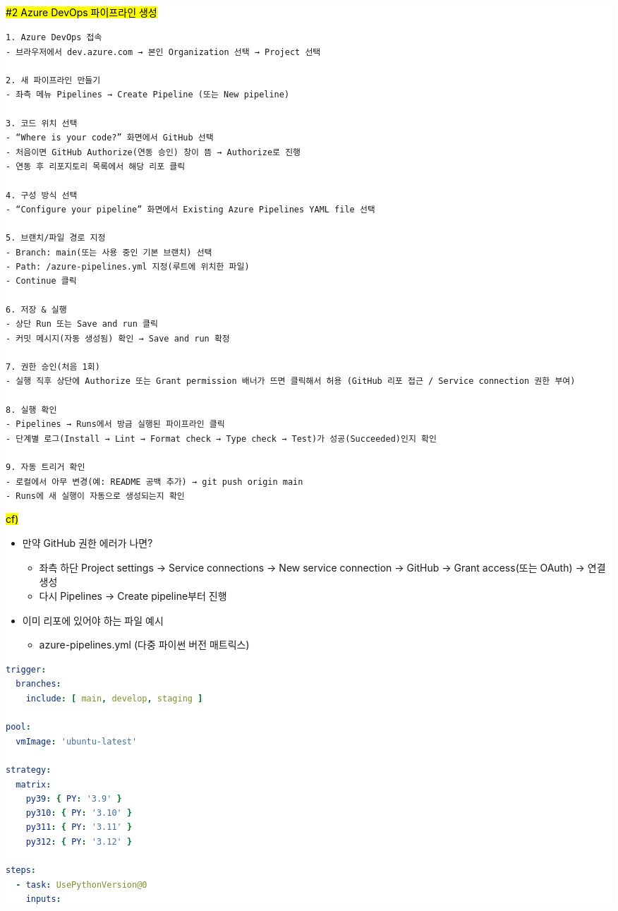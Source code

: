 <mark>#2 Azure DevOps 파이프라인 생성</mark>

```
1. Azure DevOps 접속
- 브라우저에서 dev.azure.com → 본인 Organization 선택 → Project 선택

2. 새 파이프라인 만들기
- 좌측 메뉴 Pipelines → Create Pipeline (또는 New pipeline)

3. 코드 위치 선택
- “Where is your code?” 화면에서 GitHub 선택
- 처음이면 GitHub Authorize(연동 승인) 창이 뜸 → Authorize로 진행
- 연동 후 리포지토리 목록에서 해당 리포 클릭

4. 구성 방식 선택
- “Configure your pipeline” 화면에서 Existing Azure Pipelines YAML file 선택

5. 브랜치/파일 경로 지정
- Branch: main(또는 사용 중인 기본 브랜치) 선택
- Path: /azure-pipelines.yml 지정(루트에 위치한 파일)
- Continue 클릭

6. 저장 & 실행
- 상단 Run 또는 Save and run 클릭
- 커밋 메시지(자동 생성됨) 확인 → Save and run 확정

7. 권한 승인(처음 1회)
- 실행 직후 상단에 Authorize 또는 Grant permission 배너가 뜨면 클릭해서 허용 (GitHub 리포 접근 / Service connection 권한 부여)

8. 실행 확인
- Pipelines → Runs에서 방금 실행된 파이프라인 클릭
- 단계별 로그(Install → Lint → Format check → Type check → Test)가 성공(Succeeded)인지 확인

9. 자동 트리거 확인
- 로컬에서 아무 변경(예: README 공백 추가) → git push origin main
- Runs에 새 실행이 자동으로 생성되는지 확인
```

<mark>cf)</mark>

- 만약 GitHub 권한 에러가 나면? 
  - 좌측 하단 Project settings → Service connections → New service connection → GitHub → Grant access(또는 OAuth) → 연결 생성
  - 다시 Pipelines → Create pipeline부터 진행

- 이미 리포에 있어야 하는 파일 예시
  - azure-pipelines.yml (다중 파이썬 버전 매트릭스)

```yaml
trigger:
  branches:
    include: [ main, develop, staging ]

pool:
  vmImage: 'ubuntu-latest'

strategy:
  matrix:
    py39: { PY: '3.9' }
    py310: { PY: '3.10' }
    py311: { PY: '3.11' }
    py312: { PY: '3.12' }

steps:
  - task: UsePythonVersion@0
    inputs:
```